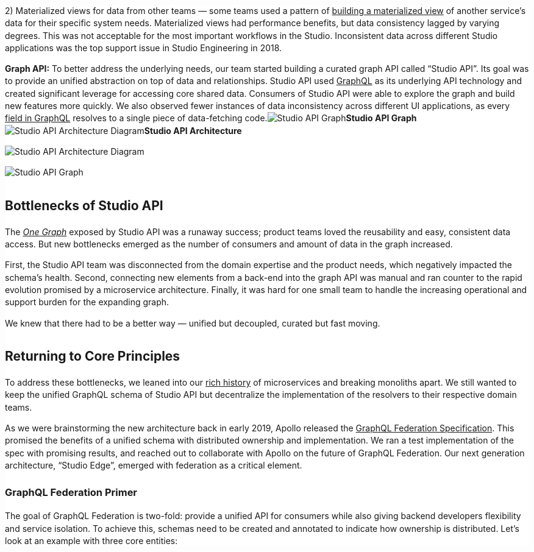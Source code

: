2\) Materialized views for data from other teams — some teams used a pattern of [building a materialized view](https://docs.microsoft.com/en-us/azure/architecture/patterns/materialized-view) of another service’s data for their specific system needs. Materialized views had performance benefits, but data consistency lagged by varying degrees. This was not acceptable for the most important workflows in the Studio. Inconsistent data across different Studio applications was the top support issue in Studio Engineering in 2018.

**Graph API:** To better address the underlying needs, our team started building a curated graph API called “Studio API”. Its goal was to provide an unified abstraction on top of data and relationships. Studio API used [GraphQL](https://graphql.org/learn/) as its underlying API technology and created significant leverage for accessing core shared data. Consumers of Studio API were able to explore the graph and build new features more quickly. We also observed fewer instances of data inconsistency across different UI applications, as every [field in GraphQL](https://graphql.org/learn/execution/) resolves to a single piece of data-fetching code.![Studio API Graph](https://miro.medium.com/max/60/0*RbhM61LF8sMpntrK?q=20)**Studio API Graph**![Studio API Architecture Diagram](https://miro.medium.com/max/60/1*ikCI36gKEUusNuV4NDrVyQ.png?q=20)**Studio API Architecture**

![Studio API Architecture Diagram](https://miro.medium.com/max/1382/1*ikCI36gKEUusNuV4NDrVyQ.png)

![Studio API Graph](https://miro.medium.com/max/1400/0*RbhM61LF8sMpntrK)

## Bottlenecks of Studio API <a id="dc00"></a>

The [_One Graph_](https://principledgraphql.com/integrity#1-one-graph) exposed by Studio API was a runaway success; product teams loved the reusability and easy, consistent data access. But new bottlenecks emerged as the number of consumers and amount of data in the graph increased.

First, the Studio API team was disconnected from the domain expertise and the product needs, which negatively impacted the schema’s health. Second, connecting new elements from a back-end into the graph API was manual and ran counter to the rapid evolution promised by a microservice architecture. Finally, it was hard for one small team to handle the increasing operational and support burden for the expanding graph.

We knew that there had to be a better way — unified but decoupled, curated but fast moving.

## Returning to Core Principles <a id="e31e"></a>

To address these bottlenecks, we leaned into our [rich history](https://smartbear.com/blog/develop/why-you-cant-talk-about-microservices-without-ment/) of microservices and breaking monoliths apart. We still wanted to keep the unified GraphQL schema of Studio API but decentralize the implementation of the resolvers to their respective domain teams.

As we were brainstorming the new architecture back in early 2019, Apollo released the [GraphQL Federation Specification](https://www.apollographql.com/docs/apollo-server/federation/federation-spec/). This promised the benefits of a unified schema with distributed ownership and implementation. We ran a test implementation of the spec with promising results, and reached out to collaborate with Apollo on the future of GraphQL Federation. Our next generation architecture, “Studio Edge”, emerged with federation as a critical element.

### GraphQL Federation Primer <a id="e6b0"></a>

The goal of GraphQL Federation is two-fold: provide a unified API for consumers while also giving backend developers flexibility and service isolation. To achieve this, schemas need to be created and annotated to indicate how ownership is distributed. Let’s look at an example with three core entities:

